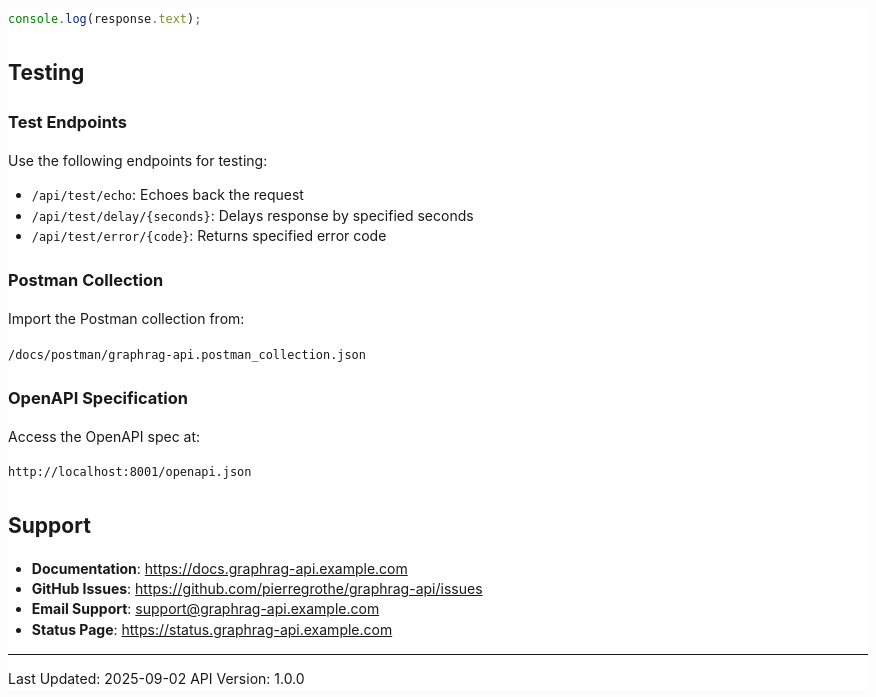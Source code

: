 ```typescript
console.log(response.text);
```

## Testing

### Test Endpoints

Use the following endpoints for testing:

- `/api/test/echo`: Echoes back the request
- `/api/test/delay/{seconds}`: Delays response by specified seconds
- `/api/test/error/{code}`: Returns specified error code

### Postman Collection

Import the Postman collection from:

```
/docs/postman/graphrag-api.postman_collection.json
```

### OpenAPI Specification

Access the OpenAPI spec at:

```
http://localhost:8001/openapi.json
```

## Support

- **Documentation**: <https://docs.graphrag-api.example.com>
- **GitHub Issues**: <https://github.com/pierregrothe/graphrag-api/issues>
- **Email Support**: <support@graphrag-api.example.com>
- **Status Page**: <https://status.graphrag-api.example.com>

---

Last Updated: 2025-09-02
API Version: 1.0.0
